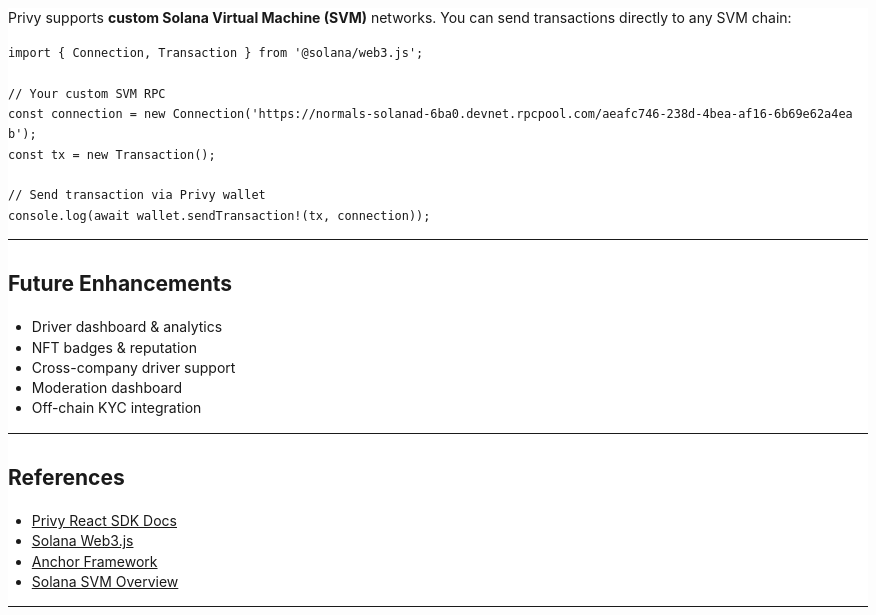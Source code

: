 Privy supports **custom Solana Virtual Machine (SVM)** networks.
You can send transactions directly to any SVM chain:

```tsx
import { Connection, Transaction } from '@solana/web3.js';

// Your custom SVM RPC
const connection = new Connection('https://normals-solanad-6ba0.devnet.rpcpool.com/aeafc746-238d-4bea-af16-6b69e62a4eab');
const tx = new Transaction();

// Send transaction via Privy wallet
console.log(await wallet.sendTransaction!(tx, connection));
```

---

## Future Enhancements

* Driver dashboard & analytics
* NFT badges & reputation
* Cross-company driver support
* Moderation dashboard
* Off-chain KYC integration

---

## References

* [Privy React SDK Docs](https://docs.privy.io/guide/react/setup)
* [Solana Web3.js](https://solana-labs.github.io/solana-web3.js/)
* [Anchor Framework](https://www.anchor-lang.com/)
* [Solana SVM Overview](https://squads.so/blog/solana-svm-sealevel-virtual-machine)

---

